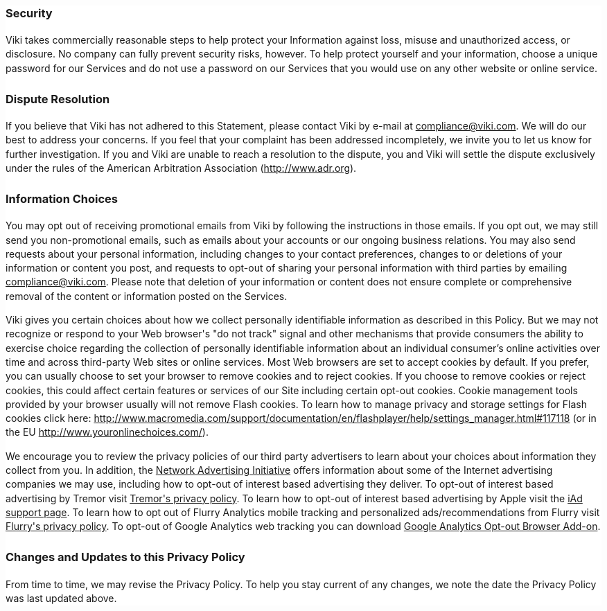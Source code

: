 ### Security

Viki takes commercially reasonable steps to help protect your Information against loss, misuse and unauthorized access, or disclosure. No company can fully prevent security risks, however. To help protect yourself and your information, choose a unique password for our Services and do not use a password on our Services that you would use on any other website or online service.

### Dispute Resolution

If you believe that Viki has not adhered to this Statement, please contact Viki by e-mail at [compliance@viki.com](compliance@viki.com "compliance@viki.com"). We will do our best to address your concerns. If you feel that your complaint has been addressed incompletely, we invite you to let us know for further investigation. If you and Viki are unable to reach a resolution to the dispute, you and Viki will settle the dispute exclusively under the rules of the American Arbitration Association (<http://www.adr.org>).

### Information Choices

You may opt out of receiving promotional emails from Viki by following the instructions in those emails. If you opt out, we may still send you non-promotional emails, such as emails about your accounts or our ongoing business relations. You may also send requests about your personal information, including changes to your contact preferences, changes to or deletions of your information or content you post, and requests to opt-out of sharing your personal information with third parties by emailing <compliance@viki.com>. Please note that deletion of your information or content does not ensure complete or comprehensive removal of the content or information posted on the Services.

Viki gives you certain choices about how we collect personally identifiable information as described in this Policy. But we may not recognize or respond to your Web browser's "do not track" signal and other mechanisms that provide consumers the ability to exercise choice regarding the collection of personally identifiable information about an individual consumer’s online activities over time and across third-party Web sites or online services. Most Web browsers are set to accept cookies by default. If you prefer, you can usually choose to set your browser to remove cookies and to reject cookies. If you choose to remove cookies or reject cookies, this could affect certain features or services of our Site including certain opt-out cookies. Cookie management tools provided by your browser usually will not remove Flash cookies. To learn how to manage privacy and storage settings for Flash cookies click here: <http://www.macromedia.com/support/documentation/en/flashplayer/help/settings_manager.html#117118> (or in the EU <http://www.youronlinechoices.com/>).

We encourage you to review the privacy policies of our third party advertisers to learn about your choices about information they collect from you. In addition, the [Network Advertising Initiative](http://www.networkadvertising.org/) offers information about some of the Internet advertising companies we may use, including how to opt-out of interest based advertising they deliver. To opt-out of interest based advertising by Tremor visit [Tremor's privacy policy](http://tremorvideo.com/about-us/privacy/). To learn how to opt-out of interest based advertising by Apple visit the [iAd support page](http://support.apple.com/kb/HT4228). To learn how to opt out of Flurry Analytics mobile tracking and personalized ads/recommendations from Flurry visit [Flurry's privacy policy](http://www.flurry.com/privacy-policy.html). To opt-out of Google Analytics web tracking you can download [Google Analytics Opt-out Browser Add-on](https://tools.google.com/dlpage/gaoptout/).

### Changes and Updates to this Privacy Policy

From time to time, we may revise the Privacy Policy. To help you stay current of any changes, we note the date the Privacy Policy was last updated above.
